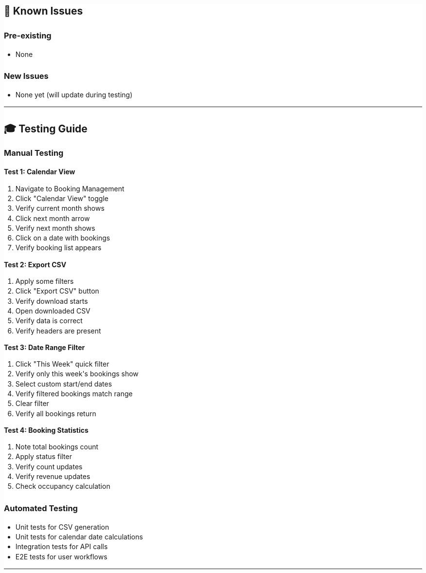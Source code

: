 
## 🐛 Known Issues

### Pre-existing
- None

### New Issues
- None yet (will update during testing)

---

## 🎓 Testing Guide

### Manual Testing

**Test 1: Calendar View**
1. Navigate to Booking Management
2. Click "Calendar View" toggle
3. Verify current month shows
4. Click next month arrow
5. Verify next month shows
6. Click on a date with bookings
7. Verify booking list appears

**Test 2: Export CSV**
1. Apply some filters
2. Click "Export CSV" button
3. Verify download starts
4. Open downloaded CSV
5. Verify data is correct
6. Verify headers are present

**Test 3: Date Range Filter**
1. Click "This Week" quick filter
2. Verify only this week's bookings show
3. Select custom start/end dates
4. Verify filtered bookings match range
5. Clear filter
6. Verify all bookings return

**Test 4: Booking Statistics**
1. Note total bookings count
2. Apply status filter
3. Verify count updates
4. Verify revenue updates
5. Check occupancy calculation

### Automated Testing
- Unit tests for CSV generation
- Unit tests for calendar date calculations
- Integration tests for API calls
- E2E tests for user workflows

---